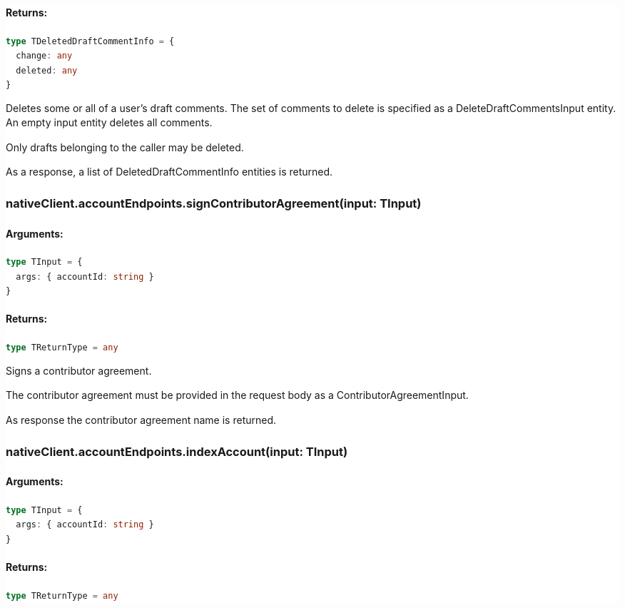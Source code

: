 #### Returns:

```typescript
type TDeletedDraftCommentInfo = {
  change: any
  deleted: any
}
```

Deletes some or all of a user’s draft comments. The set of comments to delete is
specified as a DeleteDraftCommentsInput
entity. An empty input entity deletes all comments.

Only drafts belonging to the caller may be deleted.

As a response, a list of
DeletedDraftCommentInfo entities is returned.

### nativeClient.accountEndpoints.signContributorAgreement(input: TInput)

#### Arguments:

```typescript
type TInput = {
  args: { accountId: string }
}
```

#### Returns:

```typescript
type TReturnType = any
```

Signs a contributor agreement.

The contributor agreement must be provided in the request body as
a ContributorAgreementInput.

As response the contributor agreement name is returned.

### nativeClient.accountEndpoints.indexAccount(input: TInput)

#### Arguments:

```typescript
type TInput = {
  args: { accountId: string }
}
```

#### Returns:

```typescript
type TReturnType = any
```
